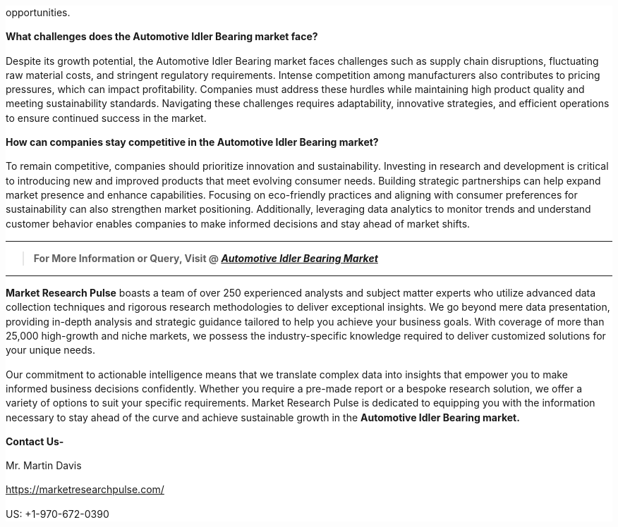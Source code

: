opportunities.</p><p><strong>What challenges does the Automotive Idler Bearing market face?</strong></p><p>Despite its growth potential, the Automotive Idler Bearing market faces challenges such as supply chain disruptions, fluctuating raw material costs, and stringent regulatory requirements. Intense competition among manufacturers also contributes to pricing pressures, which can impact profitability. Companies must address these hurdles while maintaining high product quality and meeting sustainability standards. Navigating these challenges requires adaptability, innovative strategies, and efficient operations to ensure continued success in the market.</p><p><strong>How can companies stay competitive in the Automotive Idler Bearing market?</strong></p><p>To remain competitive, companies should prioritize innovation and sustainability. Investing in research and development is critical to introducing new and improved products that meet evolving consumer needs. Building strategic partnerships can help expand market presence and enhance capabilities. Focusing on eco-friendly practices and aligning with consumer preferences for sustainability can also strengthen market positioning. Additionally, leveraging data analytics to monitor trends and understand customer behavior enables companies to make informed decisions and stay ahead of market shifts.</p><hr /><blockquote><p><strong>For More Information or Query, Visit @&nbsp;<em><a href="https://marketresearchpulse.com/report/109051/automotive-idler-bearing-market?utm_source=Linkedin&utm_medium=0111">Automotive Idler Bearing Market</a></em></strong></p></blockquote><hr /><p><strong>Market Research Pulse</strong> boasts a team of over 250 experienced analysts and subject matter experts who utilize advanced data collection techniques and rigorous research methodologies to deliver exceptional insights. We go beyond mere data presentation, providing in-depth analysis and strategic guidance tailored to help you achieve your business goals. With coverage of more than 25,000 high-growth and niche markets, we possess the industry-specific knowledge required to deliver customized solutions for your unique needs.</p><p>Our commitment to actionable intelligence means that we translate complex data into insights that empower you to make informed business decisions confidently. Whether you require a pre-made report or a bespoke research solution, we offer a variety of options to suit your specific requirements. Market Research Pulse is dedicated to equipping you with the information necessary to stay ahead of the curve and achieve sustainable growth in the <strong>Automotive Idler Bearing market.</strong></p><p><strong>Contact Us-</strong></p><p>Mr. Martin Davis</p><p>https://marketresearchpulse.com/</p><p>US: +1-970-672-0390</p>
